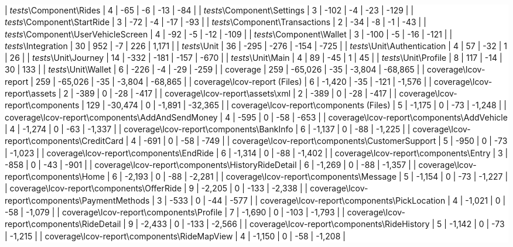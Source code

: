 | _tests_\\Component\\Rides | 4 | -65 | -6 | -13 | -84 |
| _tests_\\Component\\Settings | 3 | -102 | -4 | -23 | -129 |
| _tests_\\Component\\StartRide | 3 | -72 | -4 | -17 | -93 |
| _tests_\\Component\\Transactions | 2 | -34 | -8 | -1 | -43 |
| _tests_\\Component\\UserVehicleScreen | 4 | -92 | -5 | -12 | -109 |
| _tests_\\Component\\Wallet | 3 | -100 | -5 | -16 | -121 |
| _tests_\\Integration | 30 | 952 | -7 | 226 | 1,171 |
| _tests_\\Unit | 36 | -295 | -276 | -154 | -725 |
| _tests_\\Unit\\Authentication | 4 | 57 | -32 | 1 | 26 |
| _tests_\\Unit\\Journey | 14 | -332 | -181 | -157 | -670 |
| _tests_\\Unit\\Main | 4 | 89 | -45 | 1 | 45 |
| _tests_\\Unit\\Profile | 8 | 117 | -14 | 30 | 133 |
| _tests_\\Unit\\Wallet | 6 | -226 | -4 | -29 | -259 |
| coverage | 259 | -65,026 | -35 | -3,804 | -68,865 |
| coverage\\lcov-report | 259 | -65,026 | -35 | -3,804 | -68,865 |
| coverage\\lcov-report (Files) | 6 | -1,420 | -35 | -121 | -1,576 |
| coverage\\lcov-report\\assets | 2 | -389 | 0 | -28 | -417 |
| coverage\\lcov-report\\assets\\xml | 2 | -389 | 0 | -28 | -417 |
| coverage\\lcov-report\\components | 129 | -30,474 | 0 | -1,891 | -32,365 |
| coverage\\lcov-report\\components (Files) | 5 | -1,175 | 0 | -73 | -1,248 |
| coverage\\lcov-report\\components\\AddAndSendMoney | 4 | -595 | 0 | -58 | -653 |
| coverage\\lcov-report\\components\\AddVehicle | 4 | -1,274 | 0 | -63 | -1,337 |
| coverage\\lcov-report\\components\\BankInfo | 6 | -1,137 | 0 | -88 | -1,225 |
| coverage\\lcov-report\\components\\CreditCard | 4 | -691 | 0 | -58 | -749 |
| coverage\\lcov-report\\components\\CustomerSupport | 5 | -950 | 0 | -73 | -1,023 |
| coverage\\lcov-report\\components\\EndRide | 6 | -1,314 | 0 | -88 | -1,402 |
| coverage\\lcov-report\\components\\Entry | 3 | -858 | 0 | -43 | -901 |
| coverage\\lcov-report\\components\\HistoryRideDetail | 6 | -1,269 | 0 | -88 | -1,357 |
| coverage\\lcov-report\\components\\Home | 6 | -2,193 | 0 | -88 | -2,281 |
| coverage\\lcov-report\\components\\Message | 5 | -1,154 | 0 | -73 | -1,227 |
| coverage\\lcov-report\\components\\OfferRide | 9 | -2,205 | 0 | -133 | -2,338 |
| coverage\\lcov-report\\components\\PaymentMethods | 3 | -533 | 0 | -44 | -577 |
| coverage\\lcov-report\\components\\PickLocation | 4 | -1,021 | 0 | -58 | -1,079 |
| coverage\\lcov-report\\components\\Profile | 7 | -1,690 | 0 | -103 | -1,793 |
| coverage\\lcov-report\\components\\RideDetail | 9 | -2,433 | 0 | -133 | -2,566 |
| coverage\\lcov-report\\components\\RideHistory | 5 | -1,142 | 0 | -73 | -1,215 |
| coverage\\lcov-report\\components\\RideMapView | 4 | -1,150 | 0 | -58 | -1,208 |